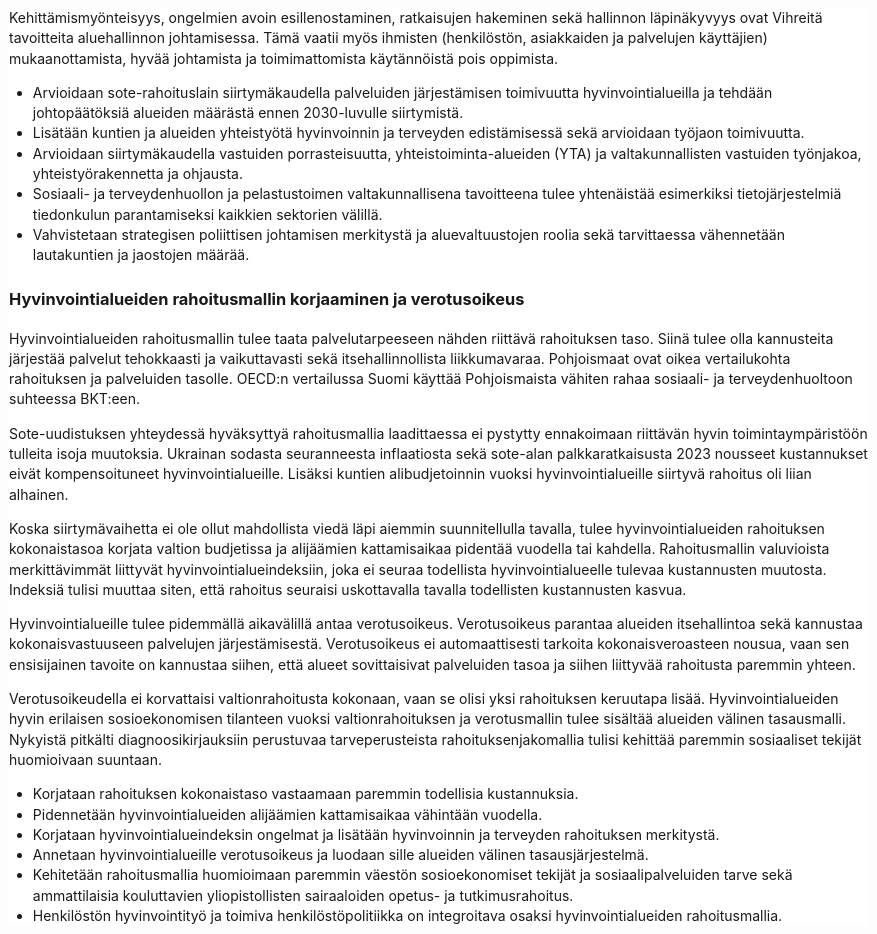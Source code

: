 Kehittämismyönteisyys, ongelmien avoin esillenostaminen, ratkaisujen hakeminen sekä hallinnon läpinäkyvyys ovat Vihreitä tavoitteita aluehallinnon johtamisessa. Tämä vaatii myös ihmisten (henkilöstön, asiakkaiden ja palvelujen käyttäjien) mukaanottamista, hyvää johtamista ja toimimattomista käytännöistä pois oppimista.

* Arvioidaan sote-rahoituslain siirtymäkaudella palveluiden järjestämisen toimivuutta hyvinvointialueilla ja tehdään johtopäätöksiä alueiden määrästä ennen 2030-luvulle siirtymistä.
* Lisätään kuntien ja alueiden yhteistyötä hyvinvoinnin ja terveyden edistämisessä sekä arvioidaan työjaon toimivuutta.
* Arvioidaan siirtymäkaudella vastuiden porrasteisuutta, yhteistoiminta-alueiden (YTA) ja valtakunnallisten vastuiden työnjakoa, yhteistyörakennetta ja ohjausta.
* Sosiaali- ja terveydenhuollon ja pelastustoimen valtakunnallisena tavoitteena tulee yhtenäistää esimerkiksi tietojärjestelmiä tiedonkulun parantamiseksi kaikkien sektorien välillä.
* Vahvistetaan strategisen poliittisen johtamisen merkitystä ja aluevaltuustojen roolia sekä tarvittaessa vähennetään lautakuntien ja jaostojen määrää.

### Hyvinvointialueiden rahoitusmallin korjaaminen ja verotusoikeus

Hyvinvointialueiden rahoitusmallin tulee taata palvelutarpeeseen nähden riittävä rahoituksen taso. Siinä tulee olla kannusteita järjestää palvelut tehokkaasti ja vaikuttavasti sekä itsehallinnollista liikkumavaraa. Pohjoismaat ovat oikea vertailukohta rahoituksen ja palveluiden tasolle. OECD:n vertailussa Suomi käyttää Pohjoismaista vähiten rahaa sosiaali- ja terveydenhuoltoon suhteessa BKT:een.

Sote-uudistuksen yhteydessä hyväksyttyä rahoitusmallia laadittaessa ei pystytty ennakoimaan riittävän hyvin toimintaympäristöön tulleita isoja muutoksia. Ukrainan sodasta seuranneesta inflaatiosta sekä sote-alan palkkaratkaisusta 2023 nousseet kustannukset eivät kompensoituneet hyvinvointialueille. Lisäksi kuntien alibudjetoinnin vuoksi hyvinvointialueille siirtyvä rahoitus oli liian alhainen.

Koska siirtymävaihetta ei ole ollut mahdollista viedä läpi aiemmin suunnitellulla tavalla, tulee hyvinvointialueiden rahoituksen kokonaistasoa korjata valtion budjetissa ja alijäämien kattamisaikaa pidentää vuodella tai kahdella. Rahoitusmallin valuvioista merkittävimmät liittyvät hyvinvointialueindeksiin, joka ei seuraa todellista hyvinvointialueelle tulevaa kustannusten muutosta. Indeksiä tulisi muuttaa siten, että rahoitus seuraisi uskottavalla tavalla todellisten kustannusten kasvua.

Hyvinvointialueille tulee pidemmällä aikavälillä antaa verotusoikeus. Verotusoikeus parantaa alueiden itsehallintoa sekä kannustaa kokonaisvastuuseen palvelujen järjestämisestä. Verotusoikeus ei automaattisesti tarkoita kokonaisveroasteen nousua, vaan sen ensisijainen tavoite on kannustaa siihen, että alueet sovittaisivat palveluiden tasoa ja siihen liittyvää rahoitusta paremmin yhteen.

Verotusoikeudella ei korvattaisi valtionrahoitusta kokonaan, vaan se olisi yksi rahoituksen keruutapa lisää. Hyvinvointialueiden hyvin erilaisen sosioekonomisen tilanteen vuoksi valtionrahoituksen ja verotusmallin tulee sisältää alueiden välinen tasausmalli. Nykyistä pitkälti diagnoosikirjauksiin perustuvaa tarveperusteista rahoituksenjakomallia tulisi kehittää paremmin sosiaaliset tekijät huomioivaan suuntaan.

* Korjataan rahoituksen kokonaistaso vastaamaan paremmin todellisia kustannuksia.
* Pidennetään hyvinvointialueiden alijäämien kattamisaikaa vähintään vuodella.
* Korjataan hyvinvointialueindeksin ongelmat ja lisätään hyvinvoinnin ja terveyden rahoituksen merkitystä.
* Annetaan hyvinvointialueille verotusoikeus ja luodaan sille alueiden välinen tasausjärjestelmä.
* Kehitetään rahoitusmallia huomioimaan paremmin väestön sosioekonomiset tekijät ja sosiaalipalveluiden tarve sekä ammattilaisia kouluttavien yliopistollisten sairaaloiden opetus- ja tutkimusrahoitus.
* Henkilöstön hyvinvointityö ja toimiva henkilöstöpolitiikka on integroitava osaksi hyvinvointialueiden rahoitusmallia.
